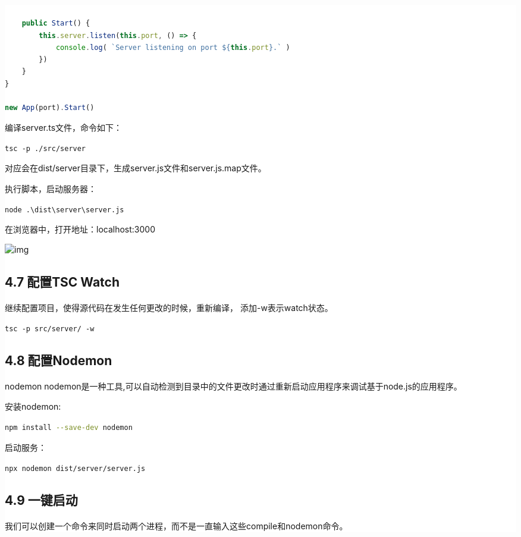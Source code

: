 ```ts

    public Start() {
        this.server.listen(this.port, () => {
            console.log( `Server listening on port ${this.port}.` )
        })
    }
}

new App(port).Start()
```

编译server.ts文件，命令如下：

```text
tsc -p ./src/server
```

对应会在dist/server目录下，生成server.js文件和server.js.map文件。

执行脚本，启动服务器：

```text
node .\dist\server\server.js 
```

在浏览器中，打开地址：localhost:3000



![img](https://pic3.zhimg.com/80/v2-6cb4820af6480468fb29dd375718ddf6_720w.jpg)

## 4.7 配置TSC Watch

继续配置项目，使得源代码在发生任何更改的时候，重新编译， 添加-w表示watch状态。

```text
tsc -p src/server/ -w 
```

## 4.8 配置Nodemon

nodemon nodemon是一种工具,可以自动检测到目录中的文件更改时通过重新启动应用程序来调试基于node.js的应用程序。

安装nodemon:

```bash
npm install --save-dev nodemon
```

启动服务：

```text
npx nodemon dist/server/server.js
```

## 4.9 一键启动

我们可以创建一个命令来同时启动两个进程，而不是一直输入这些compile和nodemon命令。
